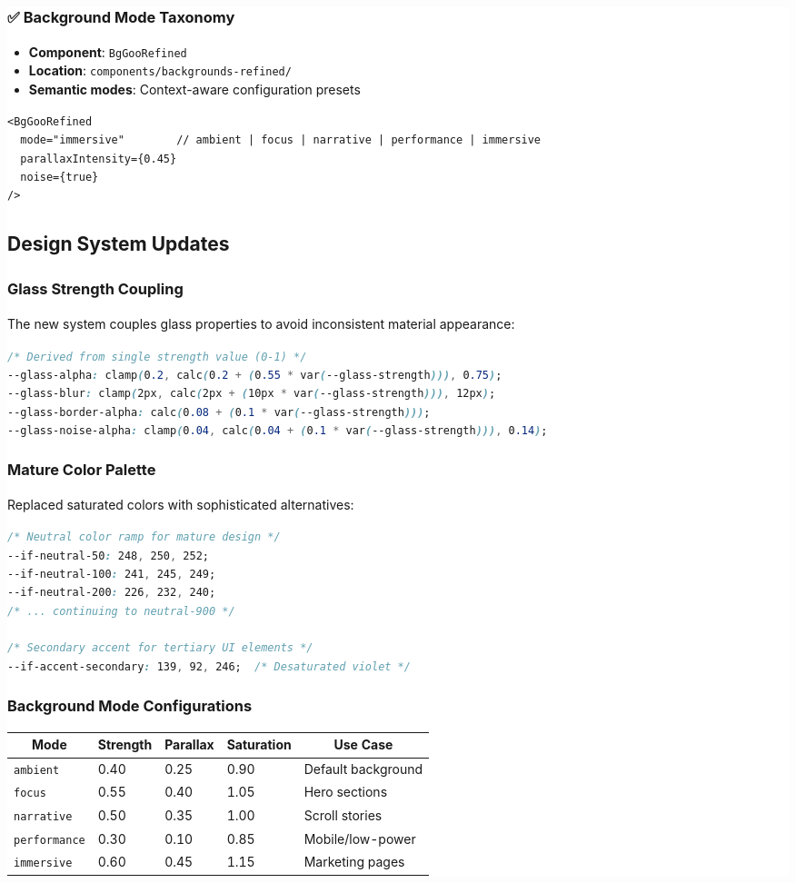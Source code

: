 ### ✅ Background Mode Taxonomy
- **Component**: `BgGooRefined`
- **Location**: `components/backgrounds-refined/`
- **Semantic modes**: Context-aware configuration presets

```tsx
<BgGooRefined
  mode="immersive"        // ambient | focus | narrative | performance | immersive
  parallaxIntensity={0.45}
  noise={true}
/>
```

## Design System Updates

### Glass Strength Coupling

The new system couples glass properties to avoid inconsistent material appearance:

```css
/* Derived from single strength value (0-1) */
--glass-alpha: clamp(0.2, calc(0.2 + (0.55 * var(--glass-strength))), 0.75);
--glass-blur: clamp(2px, calc(2px + (10px * var(--glass-strength))), 12px);
--glass-border-alpha: calc(0.08 + (0.1 * var(--glass-strength)));
--glass-noise-alpha: clamp(0.04, calc(0.04 + (0.1 * var(--glass-strength))), 0.14);
```

### Mature Color Palette

Replaced saturated colors with sophisticated alternatives:

```css
/* Neutral color ramp for mature design */
--if-neutral-50: 248, 250, 252;
--if-neutral-100: 241, 245, 249;
--if-neutral-200: 226, 232, 240;
/* ... continuing to neutral-900 */

/* Secondary accent for tertiary UI elements */
--if-accent-secondary: 139, 92, 246;  /* Desaturated violet */
```

### Background Mode Configurations

| Mode | Strength | Parallax | Saturation | Use Case |
|------|----------|----------|------------|----------|
| `ambient` | 0.40 | 0.25 | 0.90 | Default background |
| `focus` | 0.55 | 0.40 | 1.05 | Hero sections |
| `narrative` | 0.50 | 0.35 | 1.00 | Scroll stories |
| `performance` | 0.30 | 0.10 | 0.85 | Mobile/low-power |
| `immersive` | 0.60 | 0.45 | 1.15 | Marketing pages |
